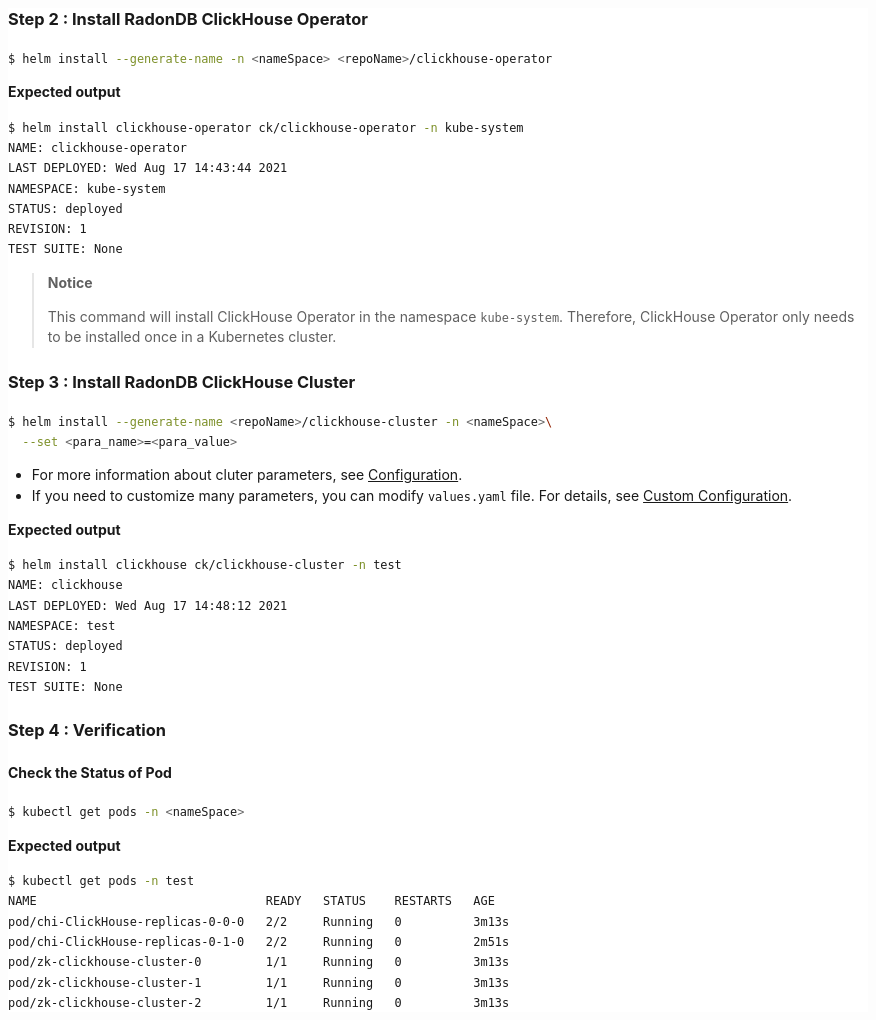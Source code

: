 ### Step 2 : Install RadonDB ClickHouse Operator

```bash
$ helm install --generate-name -n <nameSpace> <repoName>/clickhouse-operator
```

**Expected output**

```bash
$ helm install clickhouse-operator ck/clickhouse-operator -n kube-system
NAME: clickhouse-operator
LAST DEPLOYED: Wed Aug 17 14:43:44 2021
NAMESPACE: kube-system
STATUS: deployed
REVISION: 1
TEST SUITE: None
```

> **Notice**
> 
> This command will install ClickHouse Operator in the namespace `kube-system`. Therefore, ClickHouse Operator only needs to be installed once in a Kubernetes cluster.

### Step 3 : Install RadonDB ClickHouse Cluster

```bash
$ helm install --generate-name <repoName>/clickhouse-cluster -n <nameSpace>\
  --set <para_name>=<para_value>
```

- For more information about cluter parameters, see [Configuration](#configuration).
- If you need to customize many parameters, you can modify `values.yaml` file. For details, see [Custom Configuration](#custom-configuration).

**Expected output**

```bash
$ helm install clickhouse ck/clickhouse-cluster -n test
NAME: clickhouse
LAST DEPLOYED: Wed Aug 17 14:48:12 2021
NAMESPACE: test
STATUS: deployed
REVISION: 1
TEST SUITE: None
```

### Step 4 : Verification

#### Check the Status of Pod

```bash
$ kubectl get pods -n <nameSpace>
```

**Expected output**

```bash
$ kubectl get pods -n test
NAME                                READY   STATUS    RESTARTS   AGE
pod/chi-ClickHouse-replicas-0-0-0   2/2     Running   0          3m13s
pod/chi-ClickHouse-replicas-0-1-0   2/2     Running   0          2m51s
pod/zk-clickhouse-cluster-0         1/1     Running   0          3m13s
pod/zk-clickhouse-cluster-1         1/1     Running   0          3m13s
pod/zk-clickhouse-cluster-2         1/1     Running   0          3m13s
```
